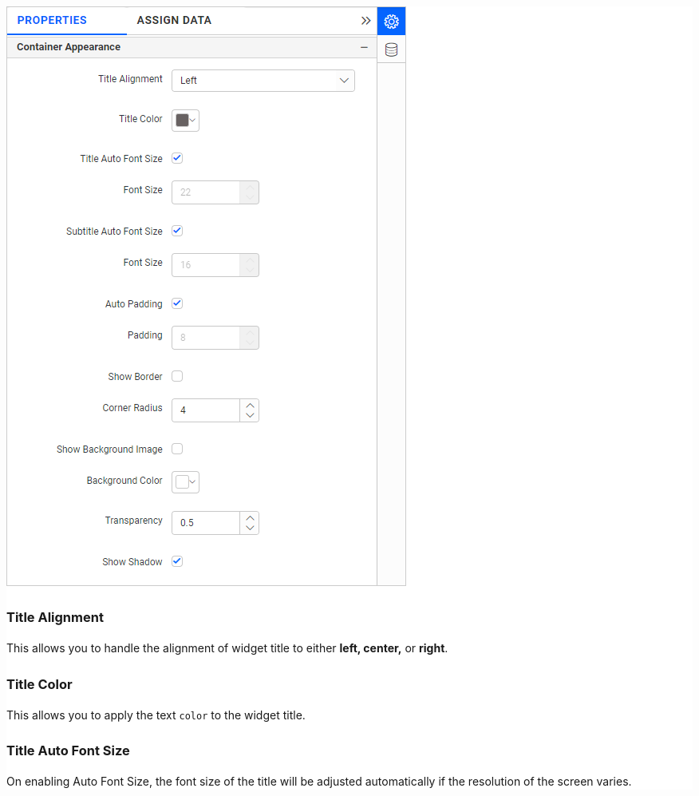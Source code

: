 ![Container Appearance](/static/assets/embedded/visualizing-data/visualization-widgets/images/container-appearance.png)

### Title Alignment

This allows you to handle the alignment of widget title to either **left, center,**  or **right**.

### Title Color

This allows you to apply the text `color` to the widget title.

### Title Auto Font Size

On enabling Auto Font Size, the font size of the title will be adjusted automatically if the resolution of the screen varies.
